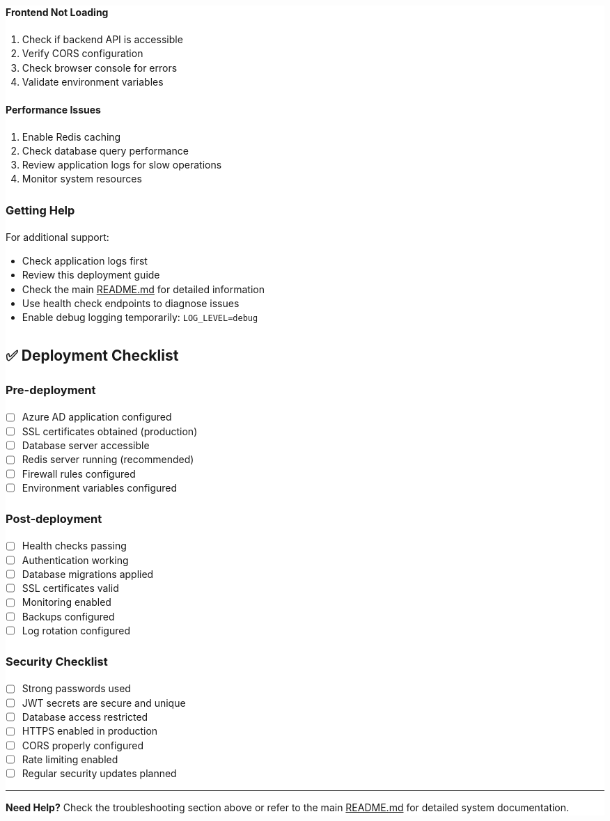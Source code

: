 #### Frontend Not Loading
1. Check if backend API is accessible
2. Verify CORS configuration
3. Check browser console for errors
4. Validate environment variables

#### Performance Issues
1. Enable Redis caching
2. Check database query performance
3. Review application logs for slow operations
4. Monitor system resources

### Getting Help

For additional support:
- Check application logs first
- Review this deployment guide
- Check the main [README.md](README.md) for detailed information
- Use health check endpoints to diagnose issues
- Enable debug logging temporarily: `LOG_LEVEL=debug`

## ✅ Deployment Checklist

### Pre-deployment
- [ ] Azure AD application configured
- [ ] SSL certificates obtained (production)
- [ ] Database server accessible
- [ ] Redis server running (recommended)
- [ ] Firewall rules configured
- [ ] Environment variables configured

### Post-deployment
- [ ] Health checks passing
- [ ] Authentication working
- [ ] Database migrations applied
- [ ] SSL certificates valid
- [ ] Monitoring enabled
- [ ] Backups configured
- [ ] Log rotation configured

### Security Checklist
- [ ] Strong passwords used
- [ ] JWT secrets are secure and unique
- [ ] Database access restricted
- [ ] HTTPS enabled in production
- [ ] CORS properly configured
- [ ] Rate limiting enabled
- [ ] Regular security updates planned

---

**Need Help?** Check the troubleshooting section above or refer to the main [README.md](README.md) for detailed system documentation.
